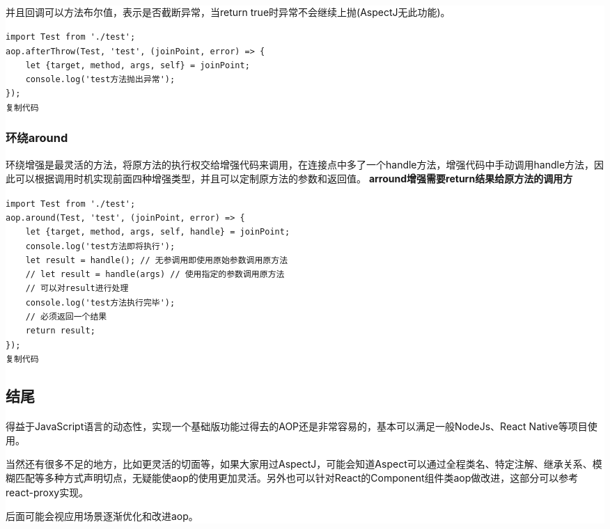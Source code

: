 并且回调可以方法布尔值，表示是否截断异常，当return true时异常不会继续上抛(AspectJ无此功能)。

```
import Test from './test';
aop.afterThrow(Test, 'test', (joinPoint, error) => {
    let {target, method, args, self} = joinPoint;
    console.log('test方法抛出异常');
});
复制代码
```

### 环绕around

环绕增强是最灵活的方法，将原方法的执行权交给增强代码来调用，在连接点中多了一个handle方法，增强代码中手动调用handle方法，因此可以根据调用时机实现前面四种增强类型，并且可以定制原方法的参数和返回值。 **arround增强需要return结果给原方法的调用方**

```
import Test from './test';
aop.around(Test, 'test', (joinPoint, error) => {
    let {target, method, args, self, handle} = joinPoint;
    console.log('test方法即将执行');
    let result = handle(); // 无参调用即使用原始参数调用原方法
    // let result = handle(args) // 使用指定的参数调用原方法
    // 可以对result进行处理
    console.log('test方法执行完毕');
    // 必须返回一个结果
    return result;
});
复制代码
```

## 结尾

得益于JavaScript语言的动态性，实现一个基础版功能过得去的AOP还是非常容易的，基本可以满足一般NodeJs、React Native等项目使用。

当然还有很多不足的地方，比如更灵活的切面等，如果大家用过AspectJ，可能会知道Aspect可以通过全程类名、特定注解、继承关系、模糊匹配等多种方式声明切点，无疑能使aop的使用更加灵活。另外也可以针对React的Component组件类aop做改进，这部分可以参考react-proxy实现。

后面可能会视应用场景逐渐优化和改进aop。